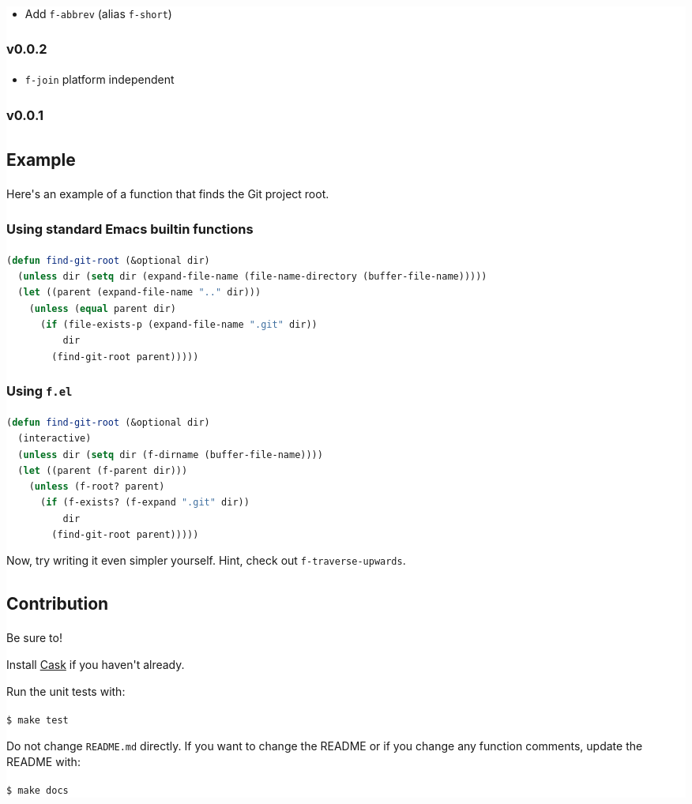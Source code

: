 * Add `f-abbrev` (alias `f-short`)

### v0.0.2

* `f-join` platform independent

### v0.0.1

## Example

Here's an example of a function that finds the Git project root.

### Using standard Emacs builtin functions

```lisp
(defun find-git-root (&optional dir)
  (unless dir (setq dir (expand-file-name (file-name-directory (buffer-file-name)))))
  (let ((parent (expand-file-name ".." dir)))
    (unless (equal parent dir)
      (if (file-exists-p (expand-file-name ".git" dir))
          dir
        (find-git-root parent)))))
```

### Using `f.el`

```lisp
(defun find-git-root (&optional dir)
  (interactive)
  (unless dir (setq dir (f-dirname (buffer-file-name))))
  (let ((parent (f-parent dir)))
    (unless (f-root? parent)
      (if (f-exists? (f-expand ".git" dir))
          dir
        (find-git-root parent)))))
```

Now, try writing it even simpler yourself. Hint, check out `f-traverse-upwards`.

## Contribution

Be sure to!

Install [Cask](https://github.com/rejeep/cask.el) if you haven't
already.

Run the unit tests with:

    $ make test

Do not change `README.md` directly. If you want to change the README
or if you change any function comments, update the README with:

    $ make docs
